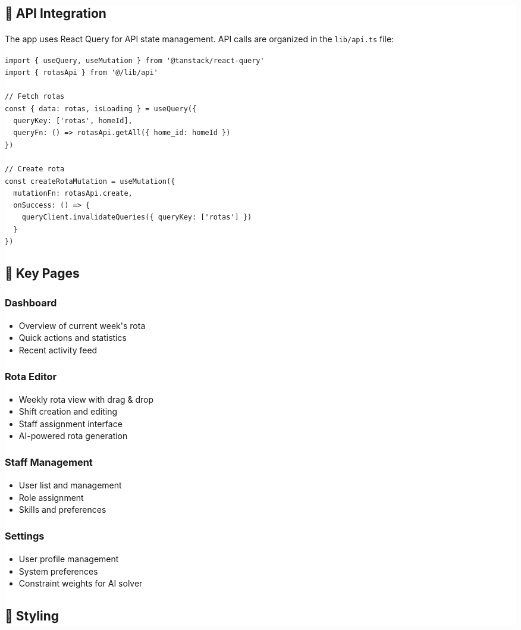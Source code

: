 ## 📡 API Integration

The app uses React Query for API state management. API calls are organized in the `lib/api.ts` file:

```tsx
import { useQuery, useMutation } from '@tanstack/react-query'
import { rotasApi } from '@/lib/api'

// Fetch rotas
const { data: rotas, isLoading } = useQuery({
  queryKey: ['rotas', homeId],
  queryFn: () => rotasApi.getAll({ home_id: homeId })
})

// Create rota
const createRotaMutation = useMutation({
  mutationFn: rotasApi.create,
  onSuccess: () => {
    queryClient.invalidateQueries({ queryKey: ['rotas'] })
  }
})
```

## 🎯 Key Pages

### Dashboard
- Overview of current week's rota
- Quick actions and statistics
- Recent activity feed

### Rota Editor
- Weekly rota view with drag & drop
- Shift creation and editing
- Staff assignment interface
- AI-powered rota generation

### Staff Management
- User list and management
- Role assignment
- Skills and preferences

### Settings
- User profile management
- System preferences
- Constraint weights for AI solver

## 🎨 Styling
